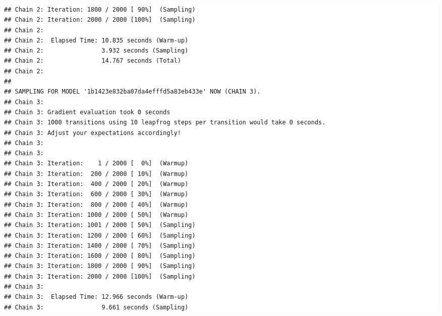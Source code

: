     ## Chain 2: Iteration: 1800 / 2000 [ 90%]  (Sampling)
    ## Chain 2: Iteration: 2000 / 2000 [100%]  (Sampling)
    ## Chain 2: 
    ## Chain 2:  Elapsed Time: 10.835 seconds (Warm-up)
    ## Chain 2:                3.932 seconds (Sampling)
    ## Chain 2:                14.767 seconds (Total)
    ## Chain 2: 
    ## 
    ## SAMPLING FOR MODEL '1b1423e832ba07da4efffd5a83eb433e' NOW (CHAIN 3).
    ## Chain 3: 
    ## Chain 3: Gradient evaluation took 0 seconds
    ## Chain 3: 1000 transitions using 10 leapfrog steps per transition would take 0 seconds.
    ## Chain 3: Adjust your expectations accordingly!
    ## Chain 3: 
    ## Chain 3: 
    ## Chain 3: Iteration:    1 / 2000 [  0%]  (Warmup)
    ## Chain 3: Iteration:  200 / 2000 [ 10%]  (Warmup)
    ## Chain 3: Iteration:  400 / 2000 [ 20%]  (Warmup)
    ## Chain 3: Iteration:  600 / 2000 [ 30%]  (Warmup)
    ## Chain 3: Iteration:  800 / 2000 [ 40%]  (Warmup)
    ## Chain 3: Iteration: 1000 / 2000 [ 50%]  (Warmup)
    ## Chain 3: Iteration: 1001 / 2000 [ 50%]  (Sampling)
    ## Chain 3: Iteration: 1200 / 2000 [ 60%]  (Sampling)
    ## Chain 3: Iteration: 1400 / 2000 [ 70%]  (Sampling)
    ## Chain 3: Iteration: 1600 / 2000 [ 80%]  (Sampling)
    ## Chain 3: Iteration: 1800 / 2000 [ 90%]  (Sampling)
    ## Chain 3: Iteration: 2000 / 2000 [100%]  (Sampling)
    ## Chain 3: 
    ## Chain 3:  Elapsed Time: 12.966 seconds (Warm-up)
    ## Chain 3:                9.661 seconds (Sampling)